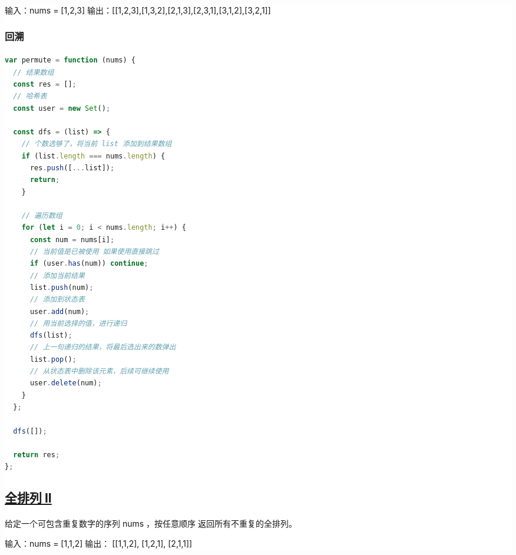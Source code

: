 输入：nums = [1,2,3]
输出：[[1,2,3],[1,3,2],[2,1,3],[2,3,1],[3,1,2],[3,2,1]]

### 回溯

```js
var permute = function (nums) {
  // 结果数组
  const res = [];
  // 哈希表
  const user = new Set();

  const dfs = (list) => {
    // 个数选够了，将当前 list 添加到结果数组
    if (list.length === nums.length) {
      res.push([...list]);
      return;
    }

    // 遍历数组
    for (let i = 0; i < nums.length; i++) {
      const num = nums[i];
      // 当前值是已被使用 如果使用直接跳过
      if (user.has(num)) continue;
      // 添加当前结果
      list.push(num);
      // 添加到状态表
      user.add(num);
      // 用当前选择的值，进行递归
      dfs(list);
      // 上一句递归的结果，将最后选出来的数弹出
      list.pop();
      // 从状态表中删除该元素，后续可继续使用
      user.delete(num);
    }
  };

  dfs([]);

  return res;
};
```

## [全排列 II](https://leetcode-cn.com/problems/permutations-ii/)

给定一个可包含重复数字的序列 nums ，按任意顺序 返回所有不重复的全排列。

输入：nums = [1,1,2]
输出：
[[1,1,2],
 [1,2,1],
 [2,1,1]]
